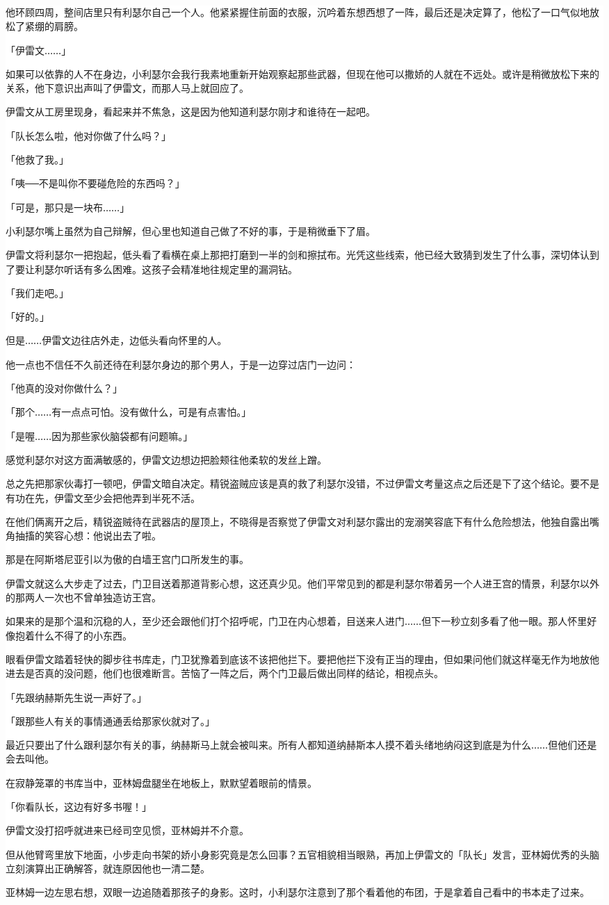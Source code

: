 他环顾四周，整间店里只有利瑟尔自己一个人。他紧紧握住前面的衣服，沉吟着东想西想了一阵，最后还是决定算了，他松了一口气似地放松了紧绷的肩膀。

「伊雷文……」

如果可以依靠的人不在身边，小利瑟尔会我行我素地重新开始观察起那些武器，但现在他可以撒娇的人就在不远处。或许是稍微放松下来的关系，他下意识出声叫了伊雷文，而那人马上就回应了。

伊雷文从工房里现身，看起来并不焦急，这是因为他知道利瑟尔刚才和谁待在一起吧。

「队长怎么啦，他对你做了什么吗？」

「他救了我。」

「咦──不是叫你不要碰危险的东西吗？」

「可是，那只是一块布……」

小利瑟尔嘴上虽然为自己辩解，但心里也知道自己做了不好的事，于是稍微垂下了眉。

伊雷文将利瑟尔一把抱起，低头看了看横在桌上那把打磨到一半的剑和擦拭布。光凭这些线索，他已经大致猜到发生了什么事，深切体认到了要让利瑟尔听话有多么困难。这孩子会精准地往规定里的漏洞钻。

「我们走吧。」

「好的。」

但是……伊雷文边往店外走，边低头看向怀里的人。

他一点也不信任不久前还待在利瑟尔身边的那个男人，于是一边穿过店门一边问：

「他真的没对你做什么？」

「那个……有一点点可怕。没有做什么，可是有点害怕。」

「是喔……因为那些家伙脑袋都有问题嘛。」

感觉利瑟尔对这方面满敏感的，伊雷文边想边把脸颊往他柔软的发丝上蹭。

总之先把那家伙毒打一顿吧，伊雷文暗自决定。精锐盗贼应该是真的救了利瑟尔没错，不过伊雷文考量这点之后还是下了这个结论。要不是有功在先，伊雷文至少会把他弄到半死不活。

在他们俩离开之后，精锐盗贼待在武器店的屋顶上，不晓得是否察觉了伊雷文对利瑟尔露出的宠溺笑容底下有什么危险想法，他独自露出嘴角抽搐的笑容心想：他说出去了啦。

那是在阿斯塔尼亚引以为傲的白墙王宫门口所发生的事。

伊雷文就这么大步走了过去，门卫目送着那道背影心想，这还真少见。他们平常见到的都是利瑟尔带着另一个人进王宫的情景，利瑟尔以外的那两人一次也不曾单独造访王宫。

如果来的是那个温和沉稳的人，至少还会跟他们打个招呼呢，门卫在内心想着，目送来人进门……但下一秒立刻多看了他一眼。那人怀里好像抱着什么不得了的小东西。

眼看伊雷文踏着轻快的脚步往书库走，门卫犹豫着到底该不该把他拦下。要把他拦下没有正当的理由，但如果问他们就这样毫无作为地放他进去是否真的没问题，他们也很难断言。苦恼了一阵之后，两个门卫最后做出同样的结论，相视点头。

「先跟纳赫斯先生说一声好了。」

「跟那些人有关的事情通通丢给那家伙就对了。」

最近只要出了什么跟利瑟尔有关的事，纳赫斯马上就会被叫来。所有人都知道纳赫斯本人摸不着头绪地纳闷这到底是为什么……但他们还是会去叫他。

在寂静笼罩的书库当中，亚林姆盘腿坐在地板上，默默望着眼前的情景。

「你看队长，这边有好多书喔！」

伊雷文没打招呼就进来已经司空见惯，亚林姆并不介意。

但从他臂弯里放下地面，小步走向书架的娇小身影究竟是怎么回事？五官相貌相当眼熟，再加上伊雷文的「队长」发言，亚林姆优秀的头脑立刻演算出正确解答，就连原因他也一清二楚。

亚林姆一边左思右想，双眼一边追随着那孩子的身影。这时，小利瑟尔注意到了那个看着他的布团，于是拿着自己看中的书本走了过来。
